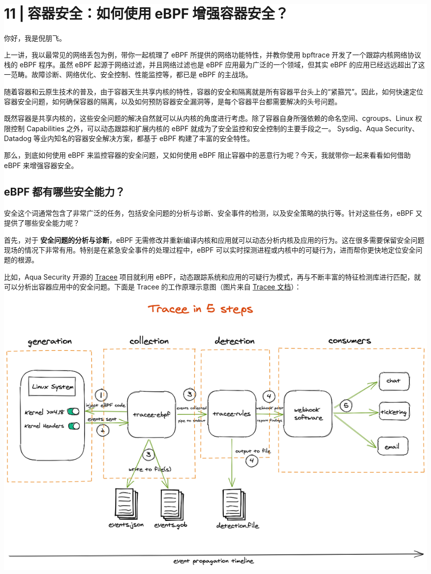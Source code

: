 # 11 | 容器安全：如何使用 eBPF 增强容器安全？
你好，我是倪朋飞。

上一讲，我以最常见的网络丢包为例，带你一起梳理了 eBPF 所提供的网络功能特性，并教你使用 bpftrace 开发了一个跟踪内核网络协议栈的 eBPF 程序。虽然 eBPF 起源于网络过滤，并且网络过滤也是 eBPF 应用最为广泛的一个领域，但其实 eBPF 的应用已经远远超出了这一范畴。故障诊断、网络优化、安全控制、性能监控等，都已是 eBPF 的主战场。

随着容器和云原生技术的普及，由于容器天生共享内核的特性，容器的安全和隔离就是所有容器平台头上的“紧箍咒”。因此，如何快速定位容器安全问题，如何确保容器的隔离，以及如何预防容器安全漏洞等，是每个容器平台都需要解决的头号问题。

既然容器是共享内核的，这些安全问题的解决自然就可以从内核的角度进行考虑。除了容器自身所强依赖的命名空间、cgroups、Linux 权限控制 Capabilities 之外，可以动态跟踪和扩展内核的 eBPF 就成为了安全监控和安全控制的主要手段之一。 Sysdig、Aqua Security、Datadog 等业内知名的容器安全解决方案，都基于 eBPF 构建了丰富的安全特性。

那么，到底如何使用 eBPF 来监控容器的安全问题，又如何使用 eBPF 阻止容器中的恶意行为呢？今天，我就带你一起来看看如何借助 eBPF 来增强容器安全。

## eBPF 都有哪些安全能力？

安全这个词通常包含了非常广泛的任务，包括安全问题的分析与诊断、安全事件的检测，以及安全策略的执行等。针对这些任务，eBPF 又提供了哪些安全能力呢？

首先，对于 **安全问题的分析与诊断**，eBPF 无需修改并重新编译内核和应用就可以动态分析内核及应用的行为。这在很多需要保留安全问题现场的情况下非常有用。特别是在紧急安全事件的处理过程中，eBPF 可以实时探测进程或内核中的可疑行为，进而帮你更快地定位安全问题的根源。

比如，Aqua Security 开源的 [Tracee](https://aquasecurity.github.io/tracee/dev/) 项目就利用 eBPF，动态跟踪系统和应用的可疑行为模式，再与不断丰富的特征检测库进行匹配，就可以分析出容器应用中的安全问题。下面是 Tracee 的工作原理示意图（图片来自 [Tracee 文档](https://aquasecurity.github.io/tracee/dev/architecture/)）：

![a97a6b3e5077c13fbcb346f217c0a96f](./assets/a97a6b3e5077c13fbcb346f217c0a96f.png)
